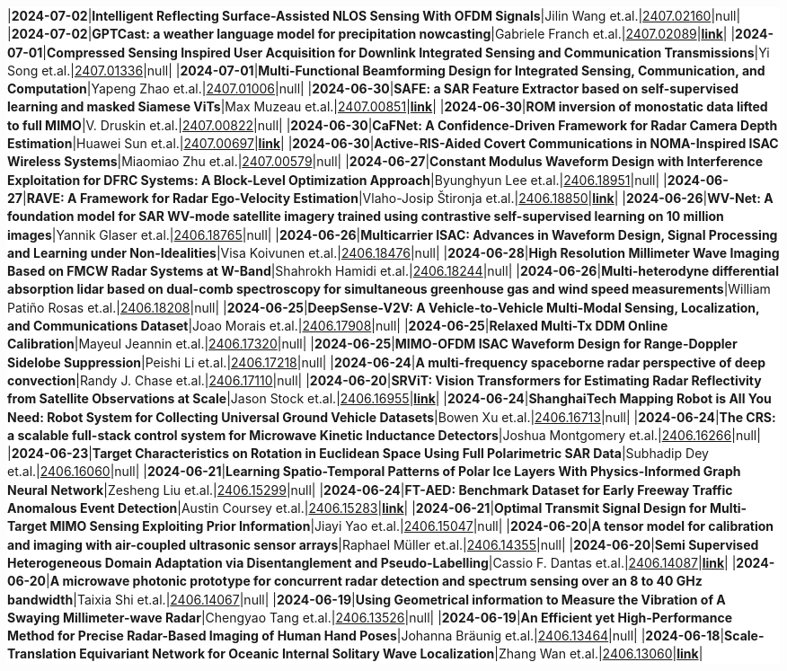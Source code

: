 |**2024-07-02**|**Intelligent Reflecting Surface-Assisted NLOS Sensing With OFDM Signals**|Jilin Wang et.al.|[2407.02160](http://arxiv.org/abs/2407.02160)|null|
|**2024-07-02**|**GPTCast: a weather language model for precipitation nowcasting**|Gabriele Franch et.al.|[2407.02089](http://arxiv.org/abs/2407.02089)|**[link](https://github.com/DSIP-FBK/GPTCast)**|
|**2024-07-01**|**Compressed Sensing Inspired User Acquisition for Downlink Integrated Sensing and Communication Transmissions**|Yi Song et.al.|[2407.01336](http://arxiv.org/abs/2407.01336)|null|
|**2024-07-01**|**Multi-Functional Beamforming Design for Integrated Sensing, Communication, and Computation**|Yapeng Zhao et.al.|[2407.01006](http://arxiv.org/abs/2407.01006)|null|
|**2024-06-30**|**SAFE: a SAR Feature Extractor based on self-supervised learning and masked Siamese ViTs**|Max Muzeau et.al.|[2407.00851](http://arxiv.org/abs/2407.00851)|**[link](https://github.com/muzmax/safe)**|
|**2024-06-30**|**ROM inversion of monostatic data lifted to full MIMO**|V. Druskin et.al.|[2407.00822](http://arxiv.org/abs/2407.00822)|null|
|**2024-06-30**|**CaFNet: A Confidence-Driven Framework for Radar Camera Depth Estimation**|Huawei Sun et.al.|[2407.00697](http://arxiv.org/abs/2407.00697)|**[link](https://github.com/harborsarah/cafnet)**|
|**2024-06-30**|**Active-RIS-Aided Covert Communications in NOMA-Inspired ISAC Wireless Systems**|Miaomiao Zhu et.al.|[2407.00579](http://arxiv.org/abs/2407.00579)|null|
|**2024-06-27**|**Constant Modulus Waveform Design with Interference Exploitation for DFRC Systems: A Block-Level Optimization Approach**|Byunghyun Lee et.al.|[2406.18951](http://arxiv.org/abs/2406.18951)|null|
|**2024-06-27**|**RAVE: A Framework for Radar Ego-Velocity Estimation**|Vlaho-Josip Štironja et.al.|[2406.18850](http://arxiv.org/abs/2406.18850)|**[link](https://bitbucket.org/unizg-fer-lamor/rave)**|
|**2024-06-26**|**WV-Net: A foundation model for SAR WV-mode satellite imagery trained using contrastive self-supervised learning on 10 million images**|Yannik Glaser et.al.|[2406.18765](http://arxiv.org/abs/2406.18765)|null|
|**2024-06-26**|**Multicarrier ISAC: Advances in Waveform Design, Signal Processing and Learning under Non-Idealities**|Visa Koivunen et.al.|[2406.18476](http://arxiv.org/abs/2406.18476)|null|
|**2024-06-28**|**High Resolution Millimeter Wave Imaging Based on FMCW Radar Systems at W-Band**|Shahrokh Hamidi et.al.|[2406.18244](http://arxiv.org/abs/2406.18244)|null|
|**2024-06-26**|**Multi-heterodyne differential absorption lidar based on dual-comb spectroscopy for simultaneous greenhouse gas and wind speed measurements**|William Patiño Rosas et.al.|[2406.18208](http://arxiv.org/abs/2406.18208)|null|
|**2024-06-25**|**DeepSense-V2V: A Vehicle-to-Vehicle Multi-Modal Sensing, Localization, and Communications Dataset**|Joao Morais et.al.|[2406.17908](http://arxiv.org/abs/2406.17908)|null|
|**2024-06-25**|**Relaxed Multi-Tx DDM Online Calibration**|Mayeul Jeannin et.al.|[2406.17320](http://arxiv.org/abs/2406.17320)|null|
|**2024-06-25**|**MIMO-OFDM ISAC Waveform Design for Range-Doppler Sidelobe Suppression**|Peishi Li et.al.|[2406.17218](http://arxiv.org/abs/2406.17218)|null|
|**2024-06-24**|**A multi-frequency spaceborne radar perspective of deep convection**|Randy J. Chase et.al.|[2406.17110](http://arxiv.org/abs/2406.17110)|null|
|**2024-06-20**|**SRViT: Vision Transformers for Estimating Radar Reflectivity from Satellite Observations at Scale**|Jason Stock et.al.|[2406.16955](http://arxiv.org/abs/2406.16955)|**[link](https://github.com/stockeh/srvit)**|
|**2024-06-24**|**ShanghaiTech Mapping Robot is All You Need: Robot System for Collecting Universal Ground Vehicle Datasets**|Bowen Xu et.al.|[2406.16713](http://arxiv.org/abs/2406.16713)|null|
|**2024-06-24**|**The CRS: a scalable full-stack control system for Microwave Kinetic Inductance Detectors**|Joshua Montgomery et.al.|[2406.16266](http://arxiv.org/abs/2406.16266)|null|
|**2024-06-23**|**Target Characteristics on Rotation in Euclidean Space Using Full Polarimetric SAR Data**|Subhadip Dey et.al.|[2406.16060](http://arxiv.org/abs/2406.16060)|null|
|**2024-06-21**|**Learning Spatio-Temporal Patterns of Polar Ice Layers With Physics-Informed Graph Neural Network**|Zesheng Liu et.al.|[2406.15299](http://arxiv.org/abs/2406.15299)|null|
|**2024-06-24**|**FT-AED: Benchmark Dataset for Early Freeway Traffic Anomalous Event Detection**|Austin Coursey et.al.|[2406.15283](http://arxiv.org/abs/2406.15283)|**[link](https://github.com/acoursey3/freeway-anomaly-data)**|
|**2024-06-21**|**Optimal Transmit Signal Design for Multi-Target MIMO Sensing Exploiting Prior Information**|Jiayi Yao et.al.|[2406.15047](http://arxiv.org/abs/2406.15047)|null|
|**2024-06-20**|**A tensor model for calibration and imaging with air-coupled ultrasonic sensor arrays**|Raphael Müller et.al.|[2406.14355](http://arxiv.org/abs/2406.14355)|null|
|**2024-06-20**|**Semi Supervised Heterogeneous Domain Adaptation via Disentanglement and Pseudo-Labelling**|Cassio F. Dantas et.al.|[2406.14087](http://arxiv.org/abs/2406.14087)|**[link](https://github.com/tanodino/sshda)**|
|**2024-06-20**|**A microwave photonic prototype for concurrent radar detection and spectrum sensing over an 8 to 40 GHz bandwidth**|Taixia Shi et.al.|[2406.14067](http://arxiv.org/abs/2406.14067)|null|
|**2024-06-19**|**Using Geometrical information to Measure the Vibration of A Swaying Millimeter-wave Radar**|Chengyao Tang et.al.|[2406.13526](http://arxiv.org/abs/2406.13526)|null|
|**2024-06-19**|**An Efficient yet High-Performance Method for Precise Radar-Based Imaging of Human Hand Poses**|Johanna Bräunig et.al.|[2406.13464](http://arxiv.org/abs/2406.13464)|null|
|**2024-06-18**|**Scale-Translation Equivariant Network for Oceanic Internal Solitary Wave Localization**|Zhang Wan et.al.|[2406.13060](http://arxiv.org/abs/2406.13060)|**[link](https://github.com/zhangwan-byte/internal_solitary_wave_localization)**|